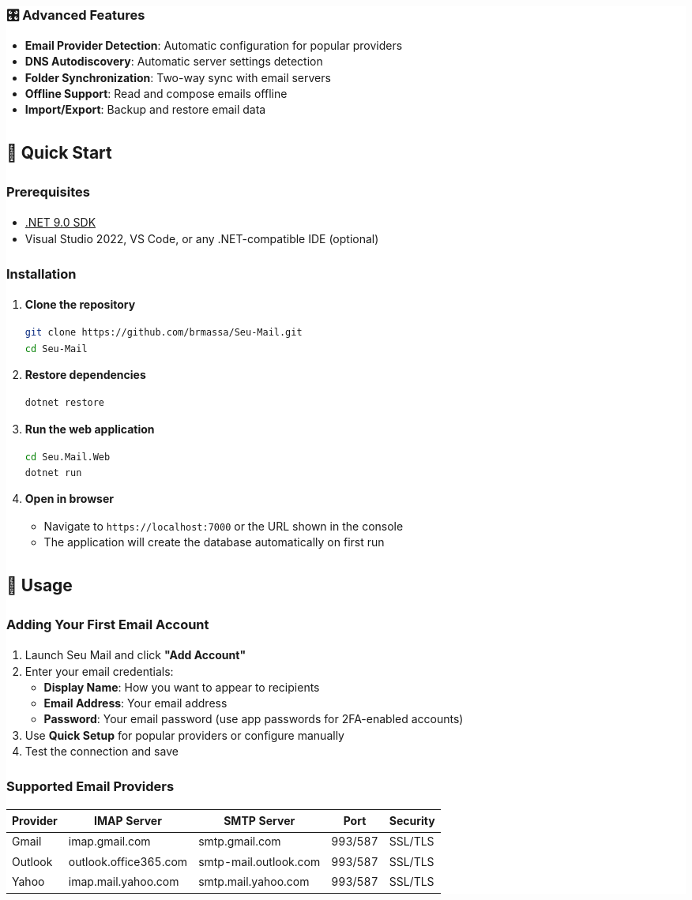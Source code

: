 ### 🎛️ Advanced Features

- **Email Provider Detection**: Automatic configuration for popular providers
- **DNS Autodiscovery**: Automatic server settings detection
- **Folder Synchronization**: Two-way sync with email servers
- **Offline Support**: Read and compose emails offline
- **Import/Export**: Backup and restore email data

## 🚀 Quick Start

### Prerequisites

- [.NET 9.0 SDK](https://dotnet.microsoft.com/download/dotnet/9.0)
- Visual Studio 2022, VS Code, or any .NET-compatible IDE (optional)

### Installation

1. **Clone the repository**
   ```bash
   git clone https://github.com/brmassa/Seu-Mail.git
   cd Seu-Mail
   ```

2. **Restore dependencies**
   ```bash
   dotnet restore
   ```

3. **Run the web application**
   ```bash
   cd Seu.Mail.Web
   dotnet run
   ```

4. **Open in browser**
    - Navigate to `https://localhost:7000` or the URL shown in the console
    - The application will create the database automatically on first run

## 📱 Usage

### Adding Your First Email Account

1. Launch Seu Mail and click **"Add Account"**
2. Enter your email credentials:
    - **Display Name**: How you want to appear to recipients
    - **Email Address**: Your email address
    - **Password**: Your email password (use app passwords for 2FA-enabled accounts)
3. Use **Quick Setup** for popular providers or configure manually
4. Test the connection and save

### Supported Email Providers

| Provider | IMAP Server           | SMTP Server           | Port    | Security |
|----------|-----------------------|-----------------------|---------|----------|
| Gmail    | imap.gmail.com        | smtp.gmail.com        | 993/587 | SSL/TLS  |
| Outlook  | outlook.office365.com | smtp-mail.outlook.com | 993/587 | SSL/TLS  |
| Yahoo    | imap.mail.yahoo.com   | smtp.mail.yahoo.com   | 993/587 | SSL/TLS  |
